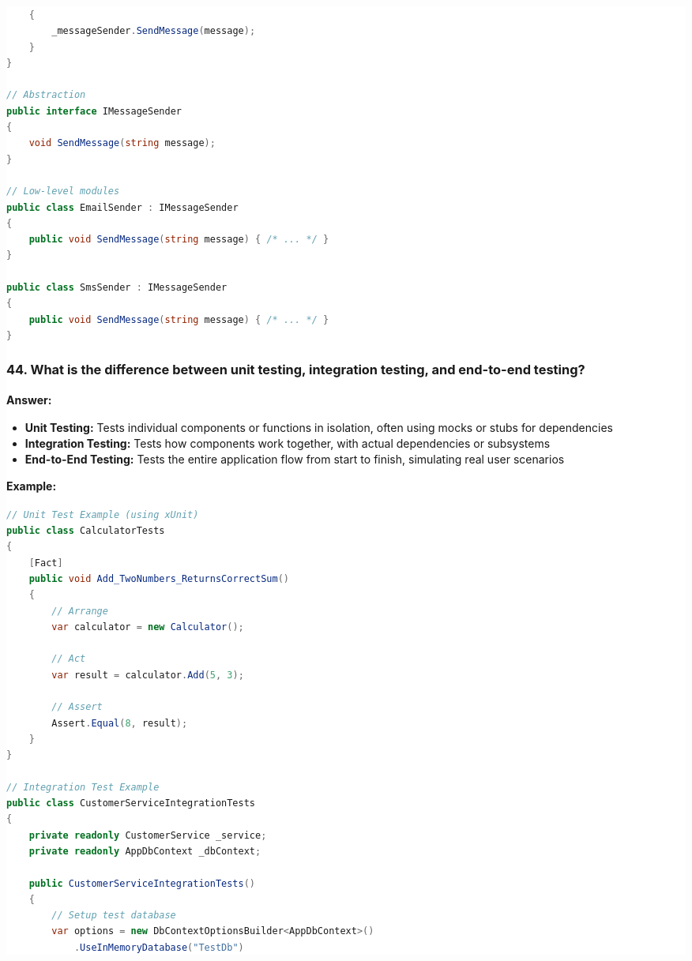 ```csharp
    {
        _messageSender.SendMessage(message);
    }
}

// Abstraction
public interface IMessageSender
{
    void SendMessage(string message);
}

// Low-level modules
public class EmailSender : IMessageSender
{
    public void SendMessage(string message) { /* ... */ }
}

public class SmsSender : IMessageSender
{
    public void SendMessage(string message) { /* ... */ }
}
```

### 44. What is the difference between unit testing, integration testing, and end-to-end testing?
**Answer:**
- **Unit Testing:** Tests individual components or functions in isolation, often using mocks or stubs for dependencies
- **Integration Testing:** Tests how components work together, with actual dependencies or subsystems
- **End-to-End Testing:** Tests the entire application flow from start to finish, simulating real user scenarios

**Example:**
```csharp
// Unit Test Example (using xUnit)
public class CalculatorTests
{
    [Fact]
    public void Add_TwoNumbers_ReturnsCorrectSum()
    {
        // Arrange
        var calculator = new Calculator();
        
        // Act
        var result = calculator.Add(5, 3);
        
        // Assert
        Assert.Equal(8, result);
    }
}

// Integration Test Example
public class CustomerServiceIntegrationTests
{
    private readonly CustomerService _service;
    private readonly AppDbContext _dbContext;
    
    public CustomerServiceIntegrationTests()
    {
        // Setup test database
        var options = new DbContextOptionsBuilder<AppDbContext>()
            .UseInMemoryDatabase("TestDb")
```